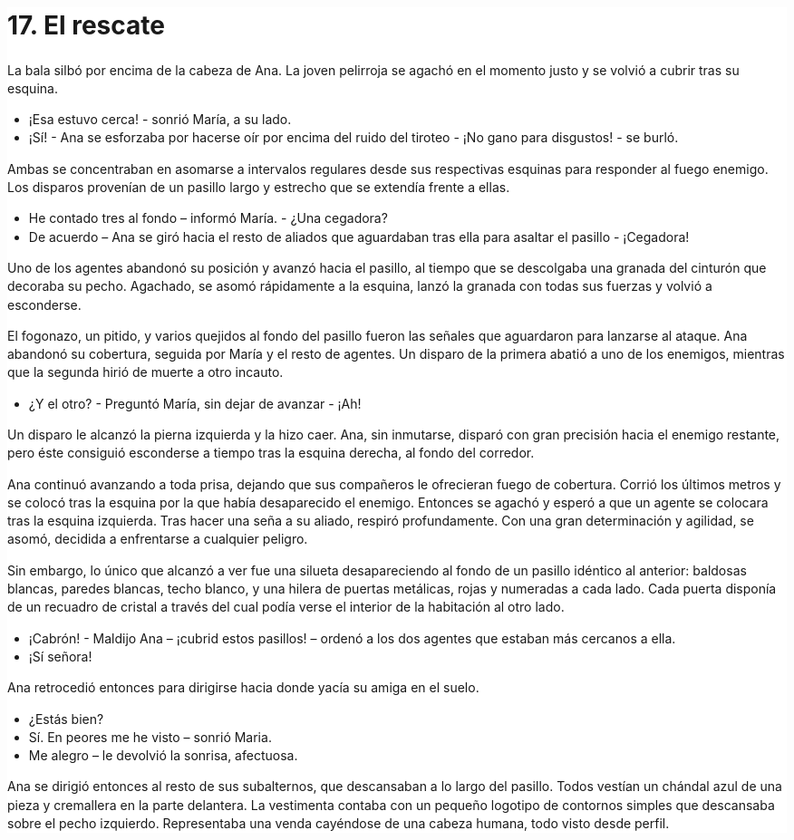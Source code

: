 # 17. El rescate

La bala silbó por encima de la cabeza de Ana. La joven pelirroja se agachó en el momento justo y se volvió a cubrir tras su esquina.

- ¡Esa estuvo cerca! - sonrió María, a su lado.
- ¡Sí! - Ana se esforzaba por hacerse oír por encima del ruido del tiroteo - ¡No gano para disgustos! - se burló.

Ambas se concentraban en asomarse a intervalos regulares desde sus respectivas esquinas para responder al fuego enemigo. Los disparos provenían de un pasillo largo y estrecho que se extendía frente a ellas.

- He contado tres al fondo – informó María. - ¿Una cegadora?
- De acuerdo – Ana se giró hacia el resto de aliados que aguardaban tras ella para asaltar el pasillo - ¡Cegadora!

Uno de los agentes abandonó su posición y avanzó hacia el pasillo, al tiempo que se descolgaba una granada del cinturón que decoraba su pecho. Agachado, se asomó rápidamente a la esquina, lanzó la granada con todas sus fuerzas y volvió a esconderse. 

El fogonazo, un pitido, y varios quejidos al fondo del pasillo fueron las señales que aguardaron para lanzarse al ataque. Ana abandonó su cobertura, seguida por María y el resto de agentes. Un disparo de la primera abatió a uno de los enemigos, mientras que la segunda hirió de muerte a otro incauto.

- ¿Y el otro? - Preguntó María, sin dejar de avanzar - ¡Ah!

Un disparo le alcanzó la pierna izquierda y la hizo caer. Ana, sin inmutarse, disparó con gran precisión hacia el enemigo restante, pero éste consiguió esconderse a tiempo tras la esquina derecha, al fondo del corredor. 

Ana continuó avanzando a toda prisa, dejando que sus compañeros le ofrecieran fuego de cobertura. Corrió los últimos metros y se colocó tras la esquina por la que había desaparecido el enemigo. Entonces se agachó y esperó a que un agente se colocara tras la esquina izquierda. Tras hacer una seña a su aliado, respiró profundamente. Con una gran determinación y agilidad, se asomó, decidida a enfrentarse a cualquier peligro. 

Sin embargo, lo único que alcanzó a ver fue una silueta desapareciendo al fondo de un pasillo idéntico al anterior: baldosas blancas, paredes blancas, techo blanco, y una hilera de puertas metálicas, rojas y numeradas a cada lado. Cada puerta disponía de un recuadro de cristal a través del cual podía verse el interior de la habitación al otro lado.

- ¡Cabrón! - Maldijo Ana – ¡cubrid estos pasillos! – ordenó a los dos agentes que estaban más cercanos a ella.
- ¡Sí señora!

Ana retrocedió entonces para dirigirse hacia donde yacía su amiga en el suelo.

- ¿Estás bien?
- Sí. En peores me he visto – sonrió Maria.
- Me alegro – le devolvió la sonrisa, afectuosa. 

Ana se dirigió entonces al resto de sus subalternos, que descansaban a lo largo del pasillo. Todos vestían un chándal azul de una pieza y cremallera en la parte delantera. La vestimenta contaba con un pequeño logotipo de contornos simples que descansaba sobre el pecho izquierdo. Representaba una venda cayéndose de una cabeza humana, todo visto desde perfil. 
